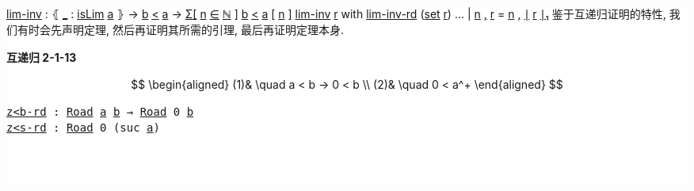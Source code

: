 <a id="lim-inv"></a><a id="3723" href="WellFormed.Properties.html#3723" class="Function">lim-inv</a> <a id="3731" class="Symbol">:</a> <a id="3733" class="Symbol">⦃</a> <a id="3735" href="WellFormed.Properties.html#3735" class="Bound">_</a> <a id="3737" class="Symbol">:</a> <a id="3739" href="WellFormed.Properties.html#2391" class="Function">isLim</a> <a id="3745" href="WellFormed.Base.html#3778" class="Generalizable">a</a> <a id="3747" class="Symbol">⦄</a> <a id="3749" class="Symbol">→</a> <a id="3751" href="WellFormed.Base.html#3780" class="Generalizable">b</a> <a id="3753" href="WellFormed.Base.html#3168" class="Function Operator">&lt;</a> <a id="3755" href="WellFormed.Base.html#3778" class="Generalizable">a</a> <a id="3757" class="Symbol">→</a> <a id="3759" href="Cubical.Core.Primitives.html#6268" class="Function">Σ[</a> <a id="3762" href="WellFormed.Properties.html#3762" class="Bound">n</a> <a id="3764" href="Cubical.Core.Primitives.html#6268" class="Function">∈</a> <a id="3766" href="Agda.Builtin.Nat.html#203" class="Datatype">ℕ</a> <a id="3768" href="Cubical.Core.Primitives.html#6268" class="Function">]</a> <a id="3770" href="WellFormed.Base.html#3780" class="Generalizable">b</a> <a id="3772" href="WellFormed.Base.html#3168" class="Function Operator">&lt;</a> <a id="3774" href="WellFormed.Base.html#3778" class="Generalizable">a</a> <a id="3776" href="WellFormed.Properties.html#2560" class="Function Operator">[</a> <a id="3778" href="WellFormed.Properties.html#3762" class="Bound">n</a> <a id="3780" href="WellFormed.Properties.html#2560" class="Function Operator">]</a>
<a id="3782" href="WellFormed.Properties.html#3723" class="Function">lim-inv</a> <a id="3790" href="WellFormed.Properties.html#3790" class="Bound">r</a> <a id="3792" class="Keyword">with</a> <a id="3797" href="WellFormed.Properties.html#3625" class="Function">lim-inv-rd</a> <a id="3808" class="Symbol">(</a><a id="3809" href="WellFormed.Base.html#25634" class="Function">set</a> <a id="3813" href="WellFormed.Properties.html#3790" class="Bound">r</a><a id="3814" class="Symbol">)</a>
<a id="3816" class="Symbol">...</a> <a id="3820" class="Symbol">|</a> <a id="3822" href="WellFormed.Properties.html#3822" class="Bound">n</a> <a id="3824" href="Agda.Builtin.Sigma.html#235" class="InductiveConstructor Operator">,</a> <a id="3826" href="WellFormed.Properties.html#3826" class="Bound">r</a> <a id="3828" class="Symbol">=</a> <a id="3830" href="WellFormed.Properties.html#3822" class="Bound">n</a> <a id="3832" href="Agda.Builtin.Sigma.html#235" class="InductiveConstructor Operator">,</a> <a id="3834" href="Cubical.HITs.PropositionalTruncation.Base.html#288" class="InductiveConstructor Operator">∣</a> <a id="3836" href="WellFormed.Properties.html#3826" class="Bound">r</a> <a id="3838" href="Cubical.HITs.PropositionalTruncation.Base.html#288" class="InductiveConstructor Operator">∣₁</a>
</pre>
鉴于互递归证明的特性, 我们有时会先声明定理, 然后再证明其所需的引理, 最后再证明定理本身.

**互递归 2-1-13**

$$
\begin{aligned}
(1)& \quad a < b → 0 < b \\
(2)& \quad 0 < a^+
\end{aligned}
$$

<pre class="Agda"><a id="z&lt;b-rd"></a><a id="4003" href="WellFormed.Properties.html#4003" class="Function">z&lt;b-rd</a> <a id="4010" class="Symbol">:</a> <a id="4012" href="WellFormed.Base.html#2987" class="Datatype">Road</a> <a id="4017" href="WellFormed.Base.html#3778" class="Generalizable">a</a> <a id="4019" href="WellFormed.Base.html#3780" class="Generalizable">b</a> <a id="4021" class="Symbol">→</a> <a id="4023" href="WellFormed.Base.html#2987" class="Datatype">Road</a> <a id="4028" class="Number">0</a> <a id="4030" href="WellFormed.Base.html#3780" class="Generalizable">b</a>
<a id="z&lt;s-rd"></a><a id="4032" href="WellFormed.Properties.html#4032" class="Function">z&lt;s-rd</a> <a id="4039" class="Symbol">:</a> <a id="4041" href="WellFormed.Base.html#2987" class="Datatype">Road</a> <a id="4046" class="Number">0</a> <a id="4048" class="Symbol">(</a><a id="4049" class="InductiveConstructor">suc</a> <a id="4053" href="WellFormed.Base.html#3778" class="Generalizable">a</a><a id="4054" class="Symbol">)</a>
